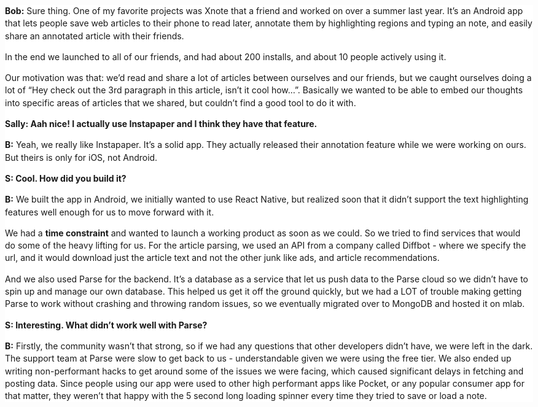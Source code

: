   

**Bob:** Sure thing. One of my favorite projects was Xnote that a friend and worked on over a summer last year. It’s an Android app that lets people save web articles to their phone to read later, annotate them by highlighting regions and typing an note, and easily share an annotated article with their friends.

  

In the end we launched to all of our friends, and had about 200 installs, and about 10 people actively using it.

  

Our motivation was that: we’d read and share a lot of articles between ourselves and our friends, but we caught ourselves doing a lot of “Hey check out the 3rd paragraph in this article, isn’t it cool how…”. Basically we wanted to be able to embed our thoughts into specific areas of articles that we shared, but couldn’t find a good tool to do it with.

  

**Sally: Aah nice! I actually use Instapaper and I think they have that feature.** 

  

**B:** Yeah, we really like Instapaper. It’s a solid app. They actually released their annotation feature while we were working on ours. But theirs is only for iOS, not Android.

  

**S: Cool. How did you build it?**

  

**B:** We built the app in Android, we initially wanted to use React Native, but realized soon that it didn’t support the text highlighting features well enough for us to move forward with it. 

  

We had a **time constraint** and wanted to launch a working product as soon as we could. So we tried to find services that would do some of the heavy lifting for us. For the article parsing, we used an API from a company called Diffbot - where we specify the url, and it would download just the article text and not the other junk like ads, and article recommendations. 

  

And we also used Parse for the backend. It’s a database as a service that let us push data to the Parse cloud so we didn’t have to spin up and manage our own database. This helped us get it off the ground quickly, but we had a LOT of trouble making getting Parse to work without crashing and throwing random issues, so we eventually migrated over to MongoDB and hosted it on mlab.

  

**S: Interesting. What didn’t work well with Parse?**

  

**B:** Firstly, the community wasn’t that strong, so if we had any questions that other developers didn’t have, we were left in the dark. The support team at Parse were slow to get back to us - understandable given we were using the free tier. We also ended up writing non-performant hacks to get around some of the issues we were facing, which caused significant delays in fetching and posting data. Since people using our app were used to other high performant apps like Pocket, or any popular consumer app for that matter, they weren’t that happy with the 5 second long loading spinner every time they tried to save or load a note.

  